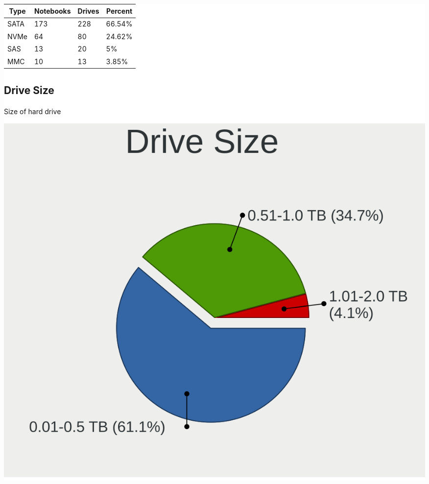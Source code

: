 
| Type | Notebooks | Drives | Percent |
|------|-----------|--------|---------|
| SATA | 173       | 228    | 66.54%  |
| NVMe | 64        | 80     | 24.62%  |
| SAS  | 13        | 20     | 5%      |
| MMC  | 10        | 13     | 3.85%   |

Drive Size
----------

Size of hard drive

![Drive Size](./images/pie_chart/drive_size.svg)
